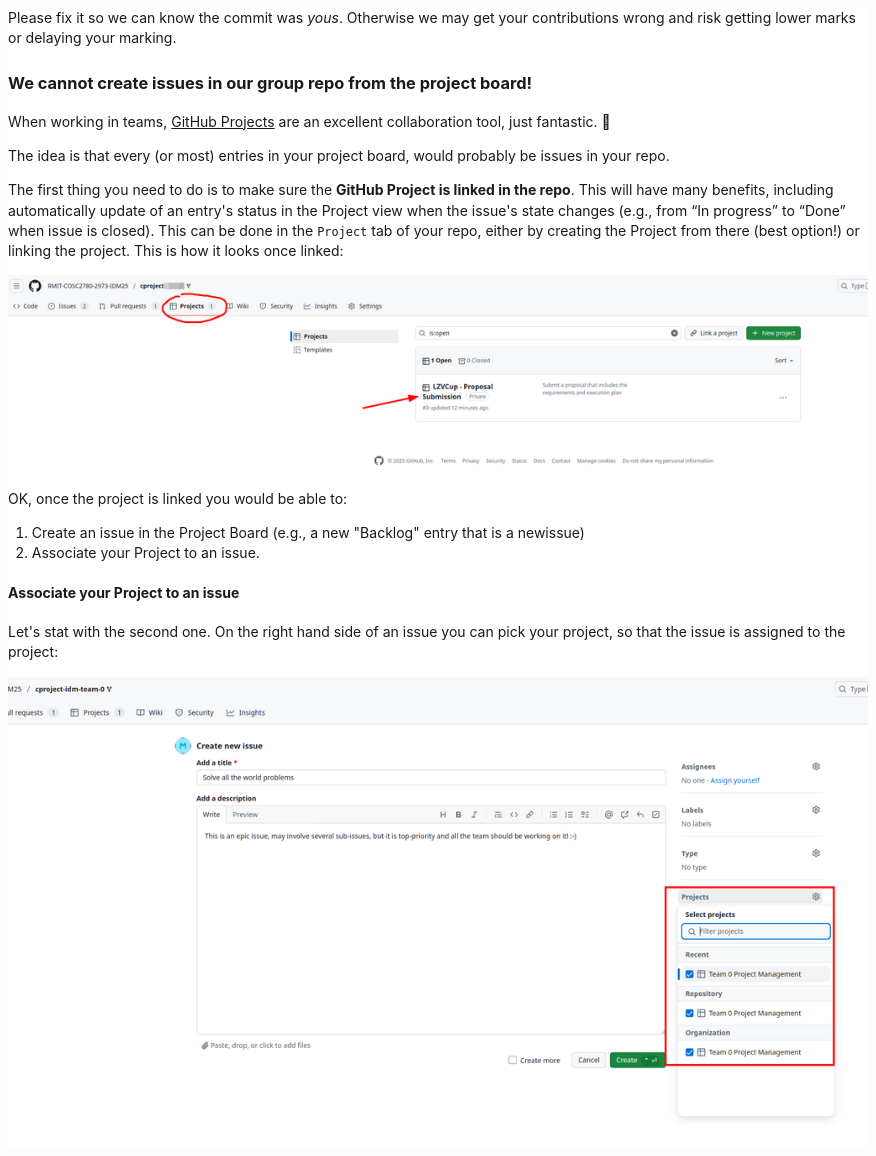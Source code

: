 Please fix it so we can know the commit was _yous_. Otherwise we may get your contributions wrong and risk getting lower marks or delaying your marking.

### We cannot create issues in our group repo from the project board!

When working in teams, [GitHub Projects](https://docs.github.com/en/issues/planning-and-tracking-with-projects/learning-about-projects/about-projects) are an excellent collaboration tool, just fantastic. 👏

The idea is that every (or most) entries in your project board, would probably be issues in your repo.

The first thing you need to do is to make sure the **GitHub Project is linked in the repo**. This will have many benefits, including automatically update of an entry's status in the Project view when the issue's state changes (e.g., from “In progress” to “Done” when issue is closed). This can be done in the `Project` tab of your repo, either by creating the Project from there (best option!) or linking the project. This is how it looks once linked:

![](imgs/gh_project_link_repo.png)

OK, once the project is linked you would be able to:

1. Create an issue in the Project Board (e.g., a new "Backlog" entry that is a newissue)
2. Associate your Project to an issue.

#### Associate your Project to an issue

Let's stat with the second one. On the right hand side of an issue you can pick your project, so that the issue is assigned to the project:

![](imgs/gh_project_issue_link.png)
